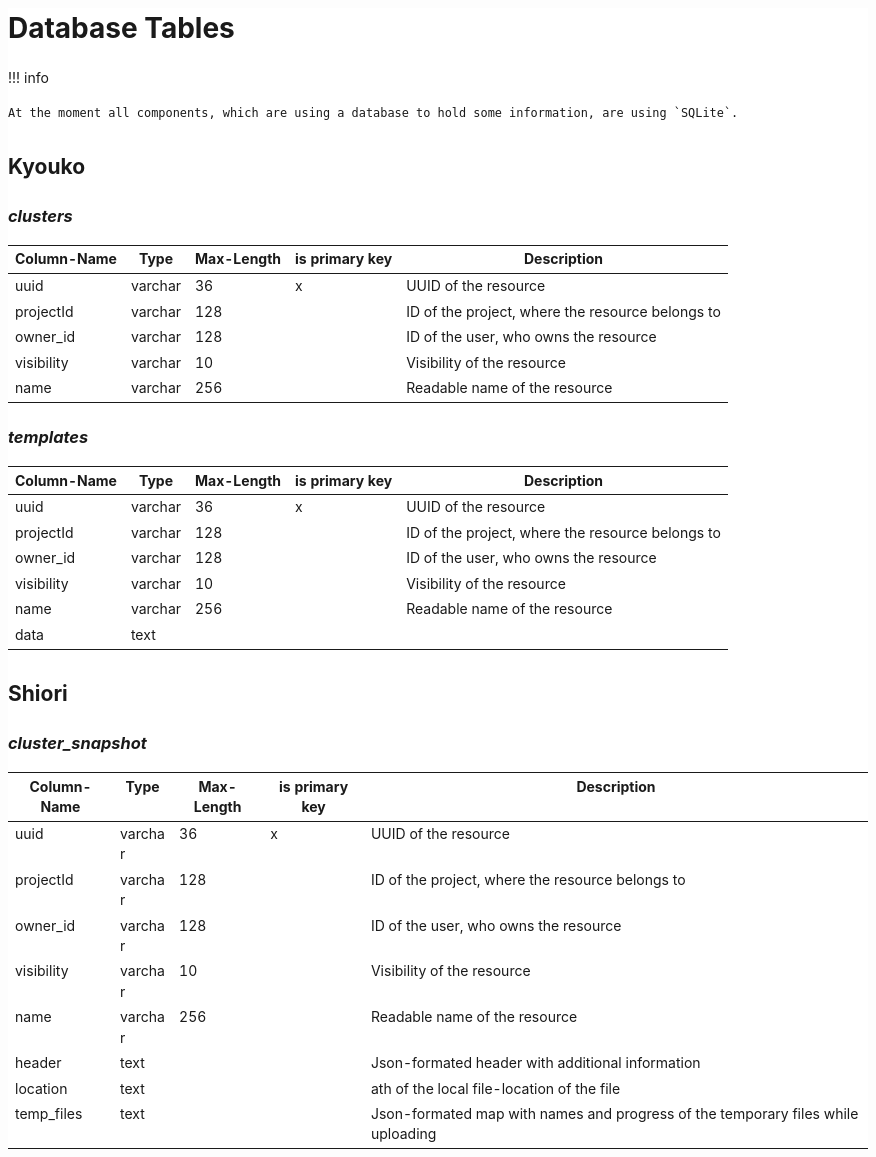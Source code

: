 # Database Tables

!!! info

    At the moment all components, which are using a database to hold some information, are using `SQLite`.

## **Kyouko**

### *clusters*

| Column-Name | Type | Max-Length | is primary key | Description | 
| --- | --- | --- | --- | --- |
| uuid | varchar | 36 | x | UUID of the resource |
| projectId | varchar | 128 |   | ID of the project, where the resource belongs to |
| owner_id | varchar | 128 |   | ID of the user, who owns the resource |
| visibility | varchar | 10 |   | Visibility of the resource |
| name | varchar | 256 |   | Readable name of the resource |

### *templates*

| Column-Name | Type | Max-Length | is primary key | Description | 
| --- | --- | --- | --- | --- |
| uuid | varchar | 36 | x | UUID of the resource |
| projectId | varchar | 128 |   | ID of the project, where the resource belongs to |
| owner_id | varchar | 128 |   | ID of the user, who owns the resource |
| visibility | varchar | 10 |   | Visibility of the resource |
| name | varchar | 256 |   | Readable name of the resource |
| data | text |  |   |  |

## **Shiori**

### *cluster_snapshot*

| Column-Name | Type | Max-Length | is primary key | Description | 
| --- | --- | --- | --- | --- |
| uuid | varchar | 36 | x | UUID of the resource |
| projectId | varchar | 128 |   | ID of the project, where the resource belongs to |
| owner_id | varchar | 128 |   | ID of the user, who owns the resource |
| visibility | varchar | 10 |   | Visibility of the resource |
| name | varchar | 256 |   | Readable name of the resource |
| header | text |  |  | Json-formated header with additional information |
| location | text |  |  | ath of the local file-location of the file |
| temp_files | text |  |  | Json-formated map with names and progress of the temporary files while uploading |
